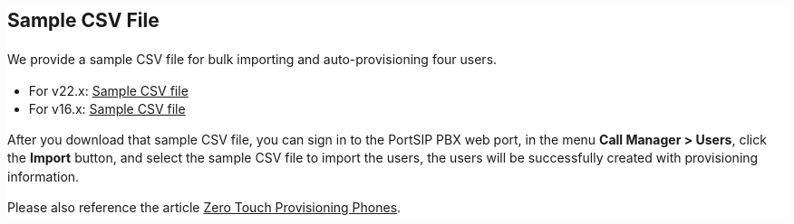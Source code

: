 ## Sample CSV File

We provide a sample CSV file for bulk importing and auto-provisioning four users.

* For v22.x: [Sample CSV file](https://www.portsip.com/provision/portsip_bulk_users_v22.csv)
* For v16.x: [Sample CSV file](https://www.portsip.com/provision/portsip_bulk_users.csv)

After you download that sample CSV file, you can sign in to the PortSIP PBX web port, in the menu **Call Manager > Users**, click the **Import** button, and select the sample CSV file to import the users, the users will be successfully created with provisioning information.

Please also reference the article [Zero Touch Provisioning Phones](zero-touch-provisioning-phones.md).

